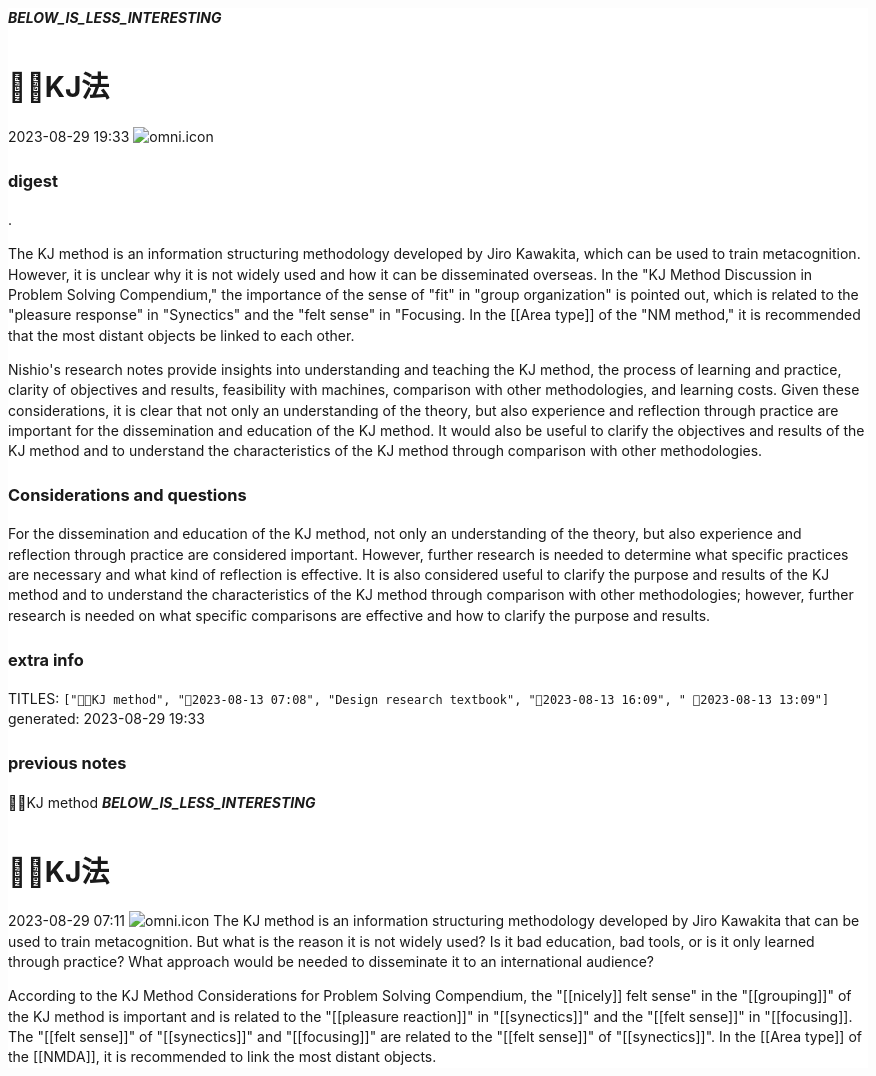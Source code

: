 ___BELOW_IS_LESS_INTERESTING___
# 🤖🔁KJ法
 2023-08-29 19:33 <img src='https://scrapbox.io/api/pages/nishio-en/omni/icon' alt='omni.icon' height="19.5"/>
### digest
.

The KJ method is an information structuring methodology developed by Jiro Kawakita, which can be used to train metacognition. However, it is unclear why it is not widely used and how it can be disseminated overseas. In the "KJ Method Discussion in Problem Solving Compendium," the importance of the sense of "fit" in "group organization" is pointed out, which is related to the "pleasure response" in "Synectics" and the "felt sense" in "Focusing. In the [[Area type]] of the "NM method," it is recommended that the most distant objects be linked to each other.

Nishio's research notes provide insights into understanding and teaching the KJ method, the process of learning and practice, clarity of objectives and results, feasibility with machines, comparison with other methodologies, and learning costs. Given these considerations, it is clear that not only an understanding of the theory, but also experience and reflection through practice are important for the dissemination and education of the KJ method. It would also be useful to clarify the objectives and results of the KJ method and to understand the characteristics of the KJ method through comparison with other methodologies.

### Considerations and questions

For the dissemination and education of the KJ method, not only an understanding of the theory, but also experience and reflection through practice are considered important. However, further research is needed to determine what specific practices are necessary and what kind of reflection is effective. It is also considered useful to clarify the purpose and results of the KJ method and to understand the characteristics of the KJ method through comparison with other methodologies; however, further research is needed on what specific comparisons are effective and how to clarify the purpose and results.

### extra info
TITLES: `["🤖🔁KJ method", "🤖2023-08-13 07:08", "Design research textbook", "🤖2023-08-13 16:09", " 🤖2023-08-13 13:09"]`
generated: 2023-08-29 19:33
### previous notes
🤖🔁KJ method
___BELOW_IS_LESS_INTERESTING___
# 🤖🔁KJ法
 2023-08-29 07:11 <img src='https://scrapbox.io/api/pages/nishio-en/omni/icon' alt='omni.icon' height="19.5"/>
The KJ method is an information structuring methodology developed by Jiro Kawakita that can be used to train metacognition. But what is the reason it is not widely used? Is it bad education, bad tools, or is it only learned through practice? What approach would be needed to disseminate it to an international audience?

According to the KJ Method Considerations for Problem Solving Compendium, the "[[nicely]] felt sense" in the "[[grouping]]" of the KJ method is important and is related to the "[[pleasure reaction]]" in "[[synectics]]" and the "[[felt sense]]" in "[[focusing]]. The "[[felt sense]]" of "[[synectics]]" and "[[focusing]]" are related to the "[[felt sense]]" of "[[synectics]]". In the [[Area type]] of the [[NMDA]], it is recommended to link the most distant objects.
